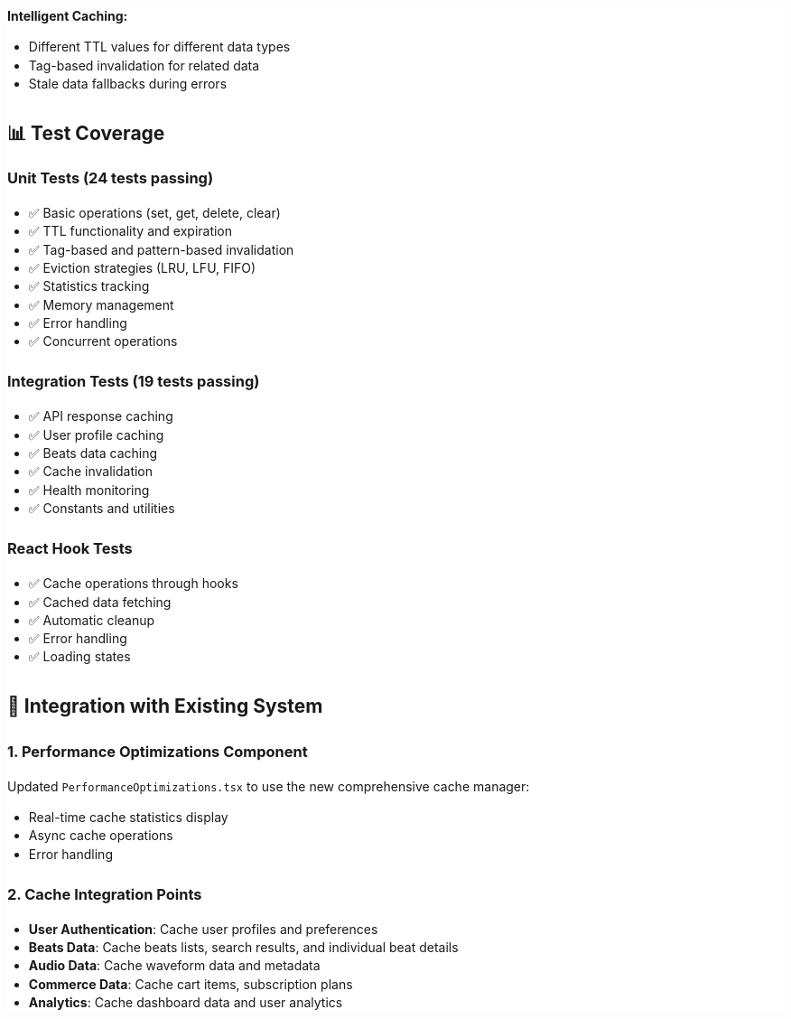 **Intelligent Caching:**

- Different TTL values for different data types
- Tag-based invalidation for related data
- Stale data fallbacks during errors

## 📊 Test Coverage

### Unit Tests (24 tests passing)

- ✅ Basic operations (set, get, delete, clear)
- ✅ TTL functionality and expiration
- ✅ Tag-based and pattern-based invalidation
- ✅ Eviction strategies (LRU, LFU, FIFO)
- ✅ Statistics tracking
- ✅ Memory management
- ✅ Error handling
- ✅ Concurrent operations

### Integration Tests (19 tests passing)

- ✅ API response caching
- ✅ User profile caching
- ✅ Beats data caching
- ✅ Cache invalidation
- ✅ Health monitoring
- ✅ Constants and utilities

### React Hook Tests

- ✅ Cache operations through hooks
- ✅ Cached data fetching
- ✅ Automatic cleanup
- ✅ Error handling
- ✅ Loading states

## 🔧 Integration with Existing System

### 1. Performance Optimizations Component

Updated `PerformanceOptimizations.tsx` to use the new comprehensive cache manager:

- Real-time cache statistics display
- Async cache operations
- Error handling

### 2. Cache Integration Points

- **User Authentication**: Cache user profiles and preferences
- **Beats Data**: Cache beats lists, search results, and individual beat details
- **Audio Data**: Cache waveform data and metadata
- **Commerce Data**: Cache cart items, subscription plans
- **Analytics**: Cache dashboard data and user analytics

